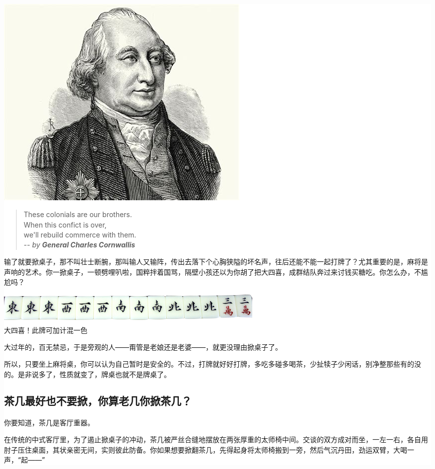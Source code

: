 ![General Charles Cornwallis](photos/general-charles-cornwallis.jpg)  
> These colonials are our brothers.  
> When this confict is over,   
> we'll rebuild commerce with them.  
> -- *by __General Charles Cornwallis__*

输了就要掀桌子，那不叫壮士断腕，那叫输人又输阵，传出去落下个心胸狭隘的坏名声，往后还能不能一起打牌了？尤其重要的是，麻将是声响的艺术。你一掀桌子，一顿劈哩叭啦，国粹拌着国骂，隔壁小孩还以为你胡了把大四喜，成群结队奔过来讨钱买糖吃。你怎么办，不尴尬吗？

![大四喜](photos/dasixi.png)  
大四喜！此牌可加计混一色

大过年的，百无禁忌，于是旁观的人——甭管是老娘还是老婆——，就更没理由掀桌子了。

所以，只要坐上麻将桌，你可以认为自己暂时是安全的。不过，打牌就好好打牌，多吃多碰多喝茶，少扯犊子少闲话，别净整那些有的没的。是非说多了，性质就变了，牌桌也就不是牌桌了。

## 茶几最好也不要掀，你算老几你掀茶几？

你要知道，茶几是客厅重器。

在传统的中式客厅里，为了遏止掀桌子的冲动，茶几被严丝合缝地摆放在两张厚重的太师椅中间。交谈的双方成对而坐，一左一右，各自用肘子压住桌面，其状亲密无间，实则彼此防备。你如果想要掀翻茶几，先得起身将太师椅搬到一旁，然后气沉丹田，劲运双臂，大喝一声，“起——”

